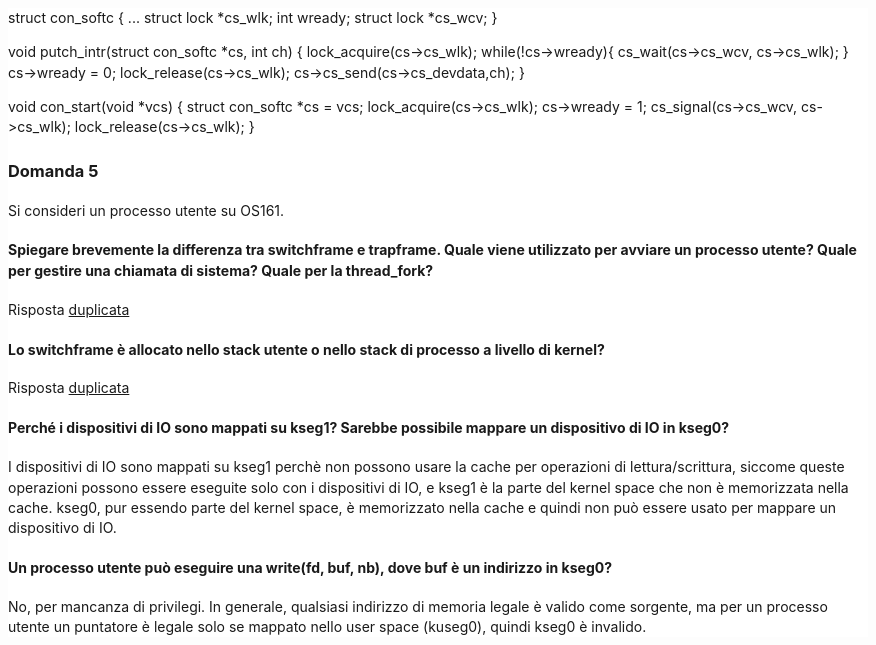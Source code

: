 struct con_softc {
    ...
    struct lock *cs_wlk;
    int wready;
    struct lock *cs_wcv;
}

void putch_intr(struct con_softc *cs, int ch) {
    lock_acquire(cs->cs_wlk);
    while(!cs->wready){
        cs_wait(cs->cs_wcv, cs->cs_wlk);
    }
    cs->wready = 0;
    lock_release(cs->cs_wlk);
    cs->cs_send(cs->cs_devdata,ch);
}

void con_start(void *vcs) {
    struct con_softc *cs = vcs;
    lock_acquire(cs->cs_wlk);
    cs->wready = 1;
    cs_signal(cs->cs_wcv, cs->cs_wlk);
    lock_release(cs->cs_wlk);
}

### Domanda 5
Si consideri un processo utente su OS161.

#### Spiegare brevemente la differenza tra switchframe e trapframe. Quale viene utilizzato per avviare un processo utente? Quale per gestire una chiamata di sistema? Quale per la thread_fork?
Risposta [duplicata](#briefly-explain-the-difference-between-the-switchframe-and-the-trapframe-which-one-is-used-to-start-a-user-process-which-one-to-handle-a-system-call-which-one-for-thread_fork)

#### Lo switchframe è allocato nello stack utente o nello stack di processo a livello di kernel?
Risposta [duplicata](#is-the-switchframe-allocated-in-the-user-stack-or-the-kernel-level-process-stack)

#### Perché i dispositivi di IO sono mappati su kseg1? Sarebbe possibile mappare un dispositivo di IO in kseg0?
I dispositivi di IO sono mappati su kseg1 perchè non possono usare la cache per operazioni di lettura/scrittura, siccome queste operazioni possono essere eseguite solo con i dispositivi di IO, e kseg1 è la parte del kernel space che non è memorizzata nella cache. kseg0, pur essendo parte del kernel space, è memorizzato nella cache e quindi non può essere usato per mappare un dispositivo di IO.

#### Un processo utente può eseguire una write(fd, buf, nb), dove buf è un indirizzo in kseg0?
No, per mancanza di privilegi. In generale, qualsiasi indirizzo di memoria legale è valido come sorgente, ma per un processo utente un puntatore è legale solo se mappato nello user space (kuseg0), quindi kseg0 è invalido.

